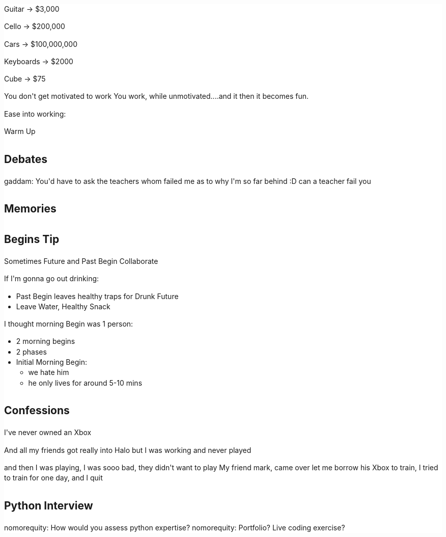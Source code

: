 Guitar -> $3,000

Cello  -> $200,000

Cars -> $100,000,000

Keyboards -> $2000

Cube -> $75

You don't get motivated to work
You work, while unmotivated....and it then it becomes fun.

Ease into working:

Warm Up

## Debates

gaddam: You'd have to ask the teachers whom failed me as to why I'm so far
behind :D can a teacher fail you

## Memories

## Begins Tip

Sometimes Future and Past Begin Collaborate

If I'm gonna go out drinking:

- Past Begin leaves healthy traps for Drunk Future
- Leave Water, Healthy Snack

I thought morning Begin was 1 person:

- 2 morning begins
- 2 phases
- Initial Morning Begin:
  - we hate him
  - he only lives for around 5-10 mins

## Confessions

I've never owned an Xbox

And all my friends got really into Halo
but I was working and never played

and then I was playing, I was sooo bad, they didn't want to play
My friend mark, came over let me borrow his Xbox
to train, I tried to train for one day, and I quit

## Python Interview

nomorequity: How would you assess python expertise?
nomorequity: Portfolio? Live coding exercise?

